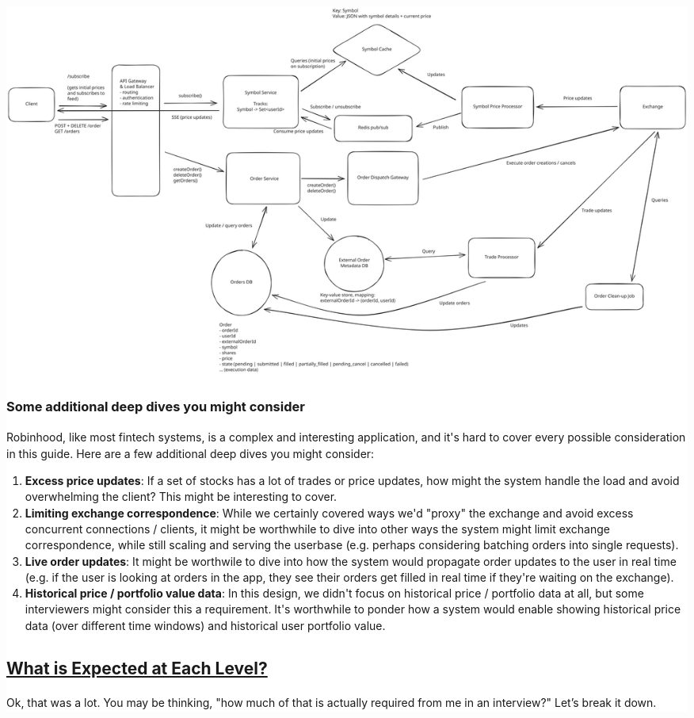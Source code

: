 ![](221-problem-breakdowns_robinhood_02.svg)

### Some additional deep dives you might consider

Robinhood, like most fintech systems, is a complex and interesting application, and it's hard to cover every possible consideration in this guide. Here are a few additional deep dives you might consider:

1. **Excess price updates**: If a set of stocks has a lot of trades or price updates, how might the system handle the load and avoid overwhelming the client? This might be interesting to cover.
2. **Limiting exchange correspondence**: While we certainly covered ways we'd "proxy" the exchange and avoid excess concurrent connections / clients, it might be worthwhile to dive into other ways the system might limit exchange correspondence, while still scaling and serving the userbase (e.g. perhaps considering batching orders into single requests).
3. **Live order updates**: It might be worthwile to dive into how the system would propagate order updates to the user in real time (e.g. if the user is looking at orders in the app, they see their orders get filled in real time if they're waiting on the exchange).
4. **Historical price / portfolio value data**: In this design, we didn't focus on historical price / portfolio data at all, but some interviewers might consider this a requirement. It's worthwhile to ponder how a system would enable showing historical price data (over different time windows) and historical user portfolio value.

[What is Expected at Each Level?](https://www.hellointerview.com/blog/the-system-design-interview-what-is-expected-at-each-level)
---------------------------------------------------------------------------------------------------------------------------------

Ok, that was a lot. You may be thinking, "how much of that is actually required from me in an interview?" Let’s break it down.
